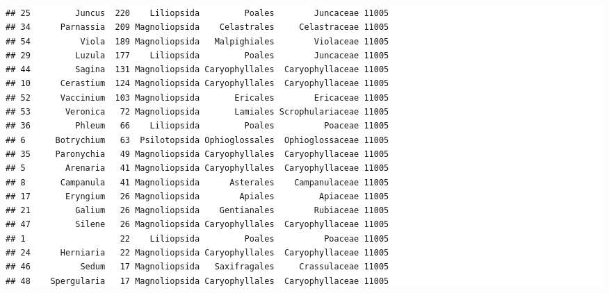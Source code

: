     ## 25         Juncus  220    Liliopsida         Poales        Juncaceae 11005
    ## 34      Parnassia  209 Magnoliopsida    Celastrales     Celastraceae 11005
    ## 54          Viola  189 Magnoliopsida   Malpighiales        Violaceae 11005
    ## 29         Luzula  177    Liliopsida         Poales        Juncaceae 11005
    ## 44         Sagina  131 Magnoliopsida Caryophyllales  Caryophyllaceae 11005
    ## 10      Cerastium  124 Magnoliopsida Caryophyllales  Caryophyllaceae 11005
    ## 52      Vaccinium  103 Magnoliopsida       Ericales        Ericaceae 11005
    ## 53       Veronica   72 Magnoliopsida       Lamiales Scrophulariaceae 11005
    ## 36         Phleum   66    Liliopsida         Poales          Poaceae 11005
    ## 6      Botrychium   63  Psilotopsida Ophioglossales  Ophioglossaceae 11005
    ## 35     Paronychia   49 Magnoliopsida Caryophyllales  Caryophyllaceae 11005
    ## 5        Arenaria   41 Magnoliopsida Caryophyllales  Caryophyllaceae 11005
    ## 8       Campanula   41 Magnoliopsida      Asterales    Campanulaceae 11005
    ## 17       Eryngium   26 Magnoliopsida        Apiales         Apiaceae 11005
    ## 21         Galium   26 Magnoliopsida    Gentianales        Rubiaceae 11005
    ## 47         Silene   26 Magnoliopsida Caryophyllales  Caryophyllaceae 11005
    ## 1                   22    Liliopsida         Poales          Poaceae 11005
    ## 24      Herniaria   22 Magnoliopsida Caryophyllales  Caryophyllaceae 11005
    ## 46          Sedum   17 Magnoliopsida   Saxifragales     Crassulaceae 11005
    ## 48    Spergularia   17 Magnoliopsida Caryophyllales  Caryophyllaceae 11005